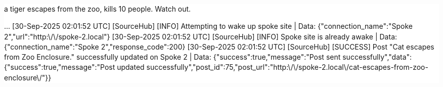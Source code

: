 <p>a tiger escapes from the zoo, kills 10 people. Watch out. </p>
...
[30-Sep-2025 02:01:52 UTC] [SourceHub] [INFO] Attempting to wake up spoke site | Data: {"connection_name":"Spoke 2","url":"http:\/\/spoke-2.local"}
[30-Sep-2025 02:01:52 UTC] [SourceHub] [INFO] Spoke site is already awake | Data: {"connection_name":"Spoke 2","response_code":200}
[30-Sep-2025 02:01:52 UTC] [SourceHub] [SUCCESS] Post "Cat escapes from Zoo Enclosure." successfully updated on Spoke 2 | Data: {"success":true,"message":"Post sent successfully","data":{"success":true,"message":"Post updated successfully","post_id":75,"post_url":"http:\/\/spoke-2.local\/cat-escapes-from-zoo-enclosure\/"}}
